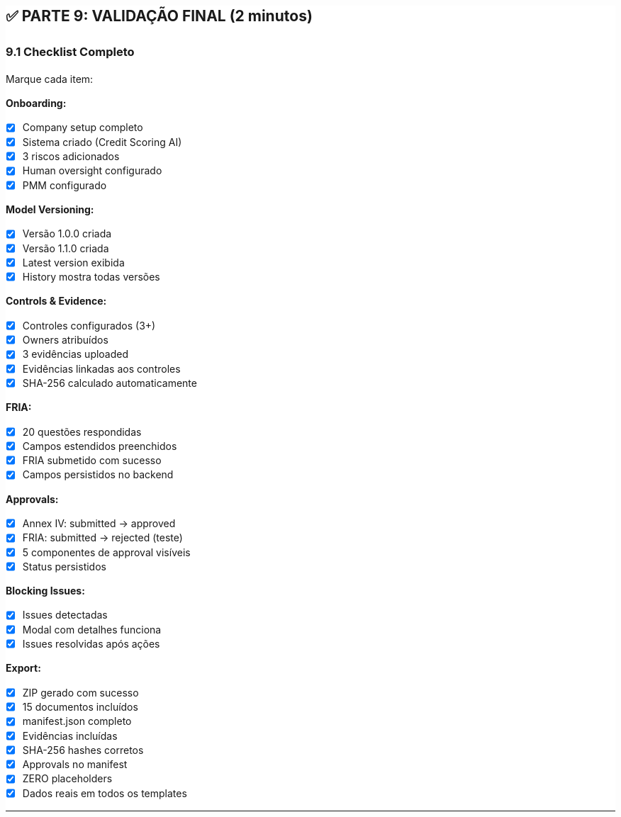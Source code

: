 
## ✅ PARTE 9: VALIDAÇÃO FINAL (2 minutos)

### 9.1 Checklist Completo

Marque cada item:

**Onboarding:**
- [x] Company setup completo
- [x] Sistema criado (Credit Scoring AI)
- [x] 3 riscos adicionados
- [x] Human oversight configurado
- [x] PMM configurado

**Model Versioning:**
- [x] Versão 1.0.0 criada
- [x] Versão 1.1.0 criada
- [x] Latest version exibida
- [x] History mostra todas versões

**Controls & Evidence:**
- [x] Controles configurados (3+)
- [x] Owners atribuídos
- [x] 3 evidências uploaded
- [x] Evidências linkadas aos controles
- [x] SHA-256 calculado automaticamente

**FRIA:**
- [x] 20 questões respondidas
- [x] Campos estendidos preenchidos
- [x] FRIA submetido com sucesso
- [x] Campos persistidos no backend

**Approvals:**
- [x] Annex IV: submitted → approved
- [x] FRIA: submitted → rejected (teste)
- [x] 5 componentes de approval visíveis
- [x] Status persistidos

**Blocking Issues:**
- [x] Issues detectadas
- [x] Modal com detalhes funciona
- [x] Issues resolvidas após ações

**Export:**
- [x] ZIP gerado com sucesso
- [x] 15 documentos incluídos
- [x] manifest.json completo
- [x] Evidências incluídas
- [x] SHA-256 hashes corretos
- [x] Approvals no manifest
- [x] ZERO placeholders
- [x] Dados reais em todos os templates

---